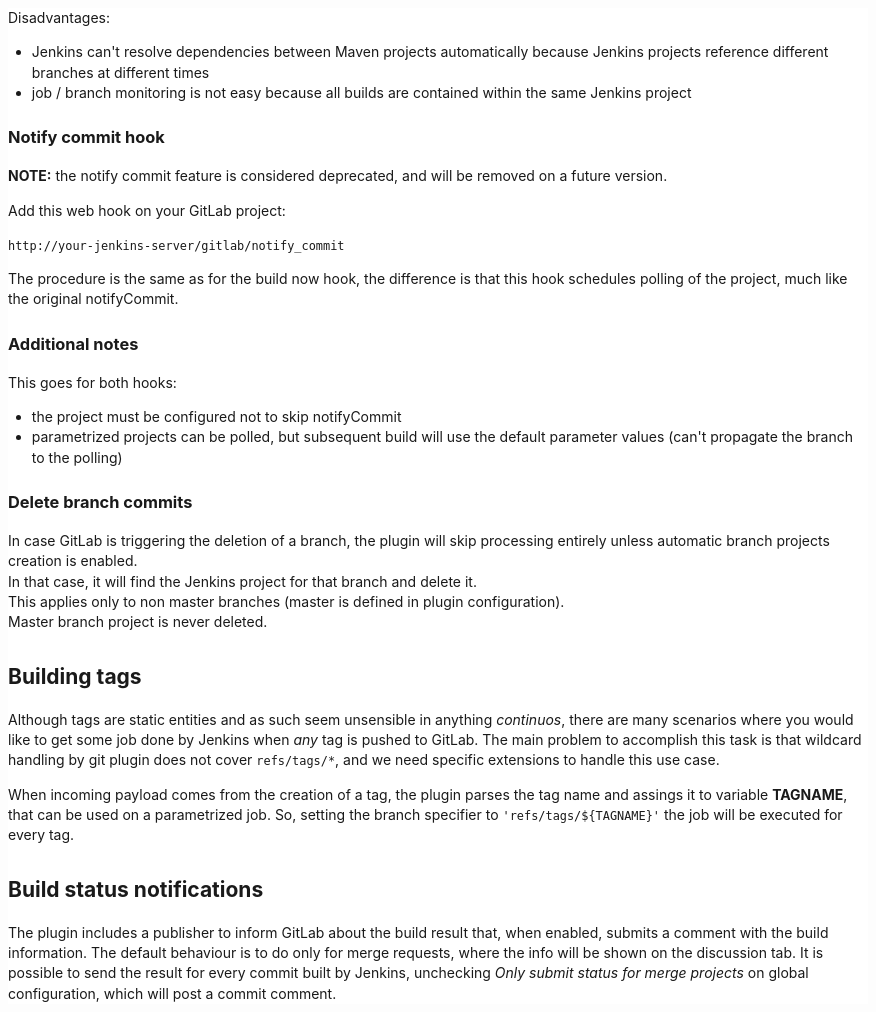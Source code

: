Disadvantages:

* Jenkins can't resolve dependencies between Maven projects automatically because Jenkins projects reference different branches at different times
* job / branch monitoring is not easy because all builds are contained within the same Jenkins project

### Notify commit hook

**NOTE:** the notify commit feature is considered deprecated, and will be removed on a future version.

Add this web hook on your GitLab project:

```
http://your-jenkins-server/gitlab/notify_commit
```

The procedure is the same as for the build now hook, the difference is that this hook schedules polling of the project, much like the original notifyCommit.

### Additional notes

This goes for both hooks:

* the project must be configured not to skip notifyCommit
* parametrized projects can be polled, but subsequent build will use the default parameter values (can't propagate the branch to the polling)

### Delete branch commits

In case GitLab is triggering the deletion of a branch, the plugin will skip processing entirely unless automatic branch projects creation is enabled.<br/>
In that case, it will find the Jenkins project for that branch and delete it.<br/>
This applies only to non master branches (master is defined in plugin configuration).<br/>
Master branch project is never deleted.

## Building tags

Although tags are static entities and as such seem unsensible in anything
_continuos_, there are many scenarios where you would like to get some job done
by Jenkins when _any_ tag is pushed to GitLab. The main problem to accomplish this
task is that wildcard handling by git plugin does not cover `refs/tags/*`, and
we need specific extensions to handle this use case.

When incoming payload comes from the creation of a tag, the plugin parses the
tag name and assings it to variable **TAGNAME**, that can be used on a parametrized
job. So, setting the branch specifier to `'refs/tags/${TAGNAME}'` the job will be
executed for every tag.

## Build status notifications

The plugin includes a publisher to inform GitLab about the build result that,
when enabled, submits a comment with the build information. The default
behaviour is to do only for merge requests, where the info will be shown on
the discussion tab. It is possible to send the result for every commit built
by Jenkins, unchecking _Only submit status for merge projects_ on global
configuration, which will post a commit comment.

